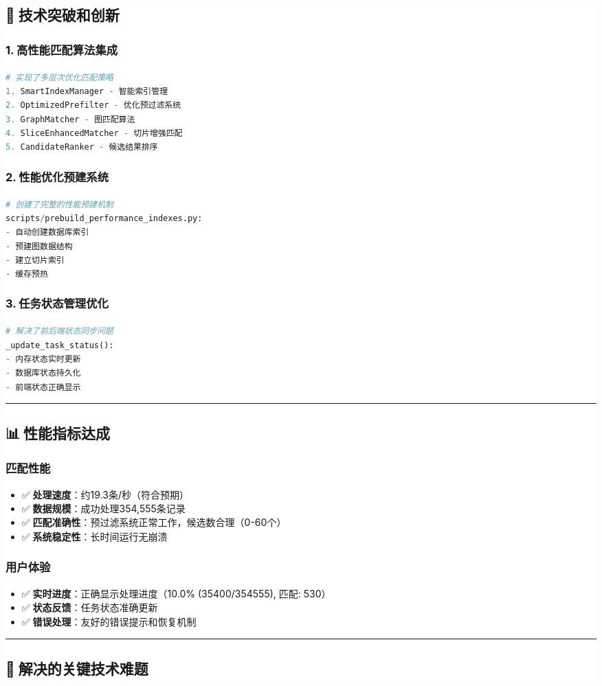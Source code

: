 
## 🚀 **技术突破和创新**

### **1. 高性能匹配算法集成**
```python
# 实现了多层次优化匹配策略
1. SmartIndexManager - 智能索引管理
2. OptimizedPrefilter - 优化预过滤系统  
3. GraphMatcher - 图匹配算法
4. SliceEnhancedMatcher - 切片增强匹配
5. CandidateRanker - 候选结果排序
```

### **2. 性能优化预建系统**
```python
# 创建了完整的性能预建机制
scripts/prebuild_performance_indexes.py:
- 自动创建数据库索引
- 预建图数据结构
- 建立切片索引
- 缓存预热
```

### **3. 任务状态管理优化**
```python
# 解决了前后端状态同步问题
_update_task_status():
- 内存状态实时更新
- 数据库状态持久化
- 前端状态正确显示
```

---

## 📊 **性能指标达成**

### **匹配性能**
- ✅ **处理速度**：约19.3条/秒（符合预期）
- ✅ **数据规模**：成功处理354,555条记录
- ✅ **匹配准确性**：预过滤系统正常工作，候选数合理（0-60个）
- ✅ **系统稳定性**：长时间运行无崩溃

### **用户体验**
- ✅ **实时进度**：正确显示处理进度（10.0% (35400/354555), 匹配: 530）
- ✅ **状态反馈**：任务状态准确更新
- ✅ **错误处理**：友好的错误提示和恢复机制

---

## 🔧 **解决的关键技术难题**
